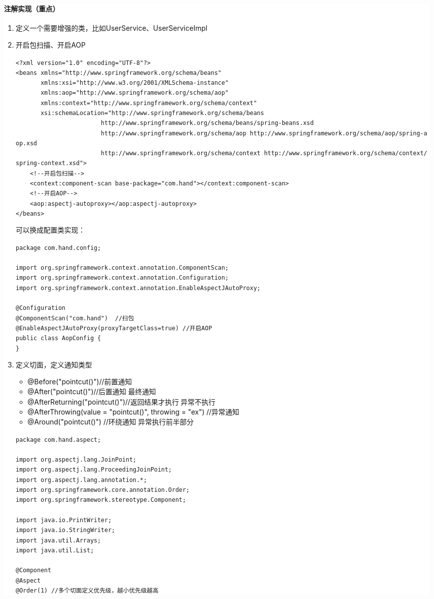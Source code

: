 #### 注解实现（重点）

1. 定义一个需要增强的类，比如UserService、UserServiceImpl

2. 开启包扫描、开启AOP

   ```
   <?xml version="1.0" encoding="UTF-8"?>
   <beans xmlns="http://www.springframework.org/schema/beans"
          xmlns:xsi="http://www.w3.org/2001/XMLSchema-instance"
          xmlns:aop="http://www.springframework.org/schema/aop"
          xmlns:context="http://www.springframework.org/schema/context"
          xsi:schemaLocation="http://www.springframework.org/schema/beans
                           http://www.springframework.org/schema/beans/spring-beans.xsd
                           http://www.springframework.org/schema/aop http://www.springframework.org/schema/aop/spring-aop.xsd
                           http://www.springframework.org/schema/context http://www.springframework.org/schema/context/spring-context.xsd">
       <!--开启包扫描-->
       <context:component-scan base-package="com.hand"></context:component-scan>
       <!--开启AOP-->
       <aop:aspectj-autoproxy></aop:aspectj-autoproxy>
   </beans>
   ```

   可以换成配置类实现：

   ```
   package com.hand.config;
   
   import org.springframework.context.annotation.ComponentScan;
   import org.springframework.context.annotation.Configuration;
   import org.springframework.context.annotation.EnableAspectJAutoProxy;
   
   @Configuration
   @ComponentScan("com.hand")  //扫包
   @EnableAspectJAutoProxy(proxyTargetClass=true) //开启AOP
   public class AopConfig {
   }
   
   ```

   

3. 定义切面，定义通知类型

   - @Before("pointcut()")//前置通知
   - @After("pointcut()")//后置通知 最终通知
   - @AfterReturning("pointcut()")//返回结果才执行  异常不执行
   - @AfterThrowing(value = "pointcut()", throwing = "ex") //异常通知
   -  @Around("pointcut()") //环绕通知 异常执行前半部分

   ```
   package com.hand.aspect;
   
   import org.aspectj.lang.JoinPoint;
   import org.aspectj.lang.ProceedingJoinPoint;
   import org.aspectj.lang.annotation.*;
   import org.springframework.core.annotation.Order;
   import org.springframework.stereotype.Component;
   
   import java.io.PrintWriter;
   import java.io.StringWriter;
   import java.util.Arrays;
   import java.util.List;
   
   @Component
   @Aspect
   @Order(1) //多个切面定义优先级，越小优先级越高
   ```